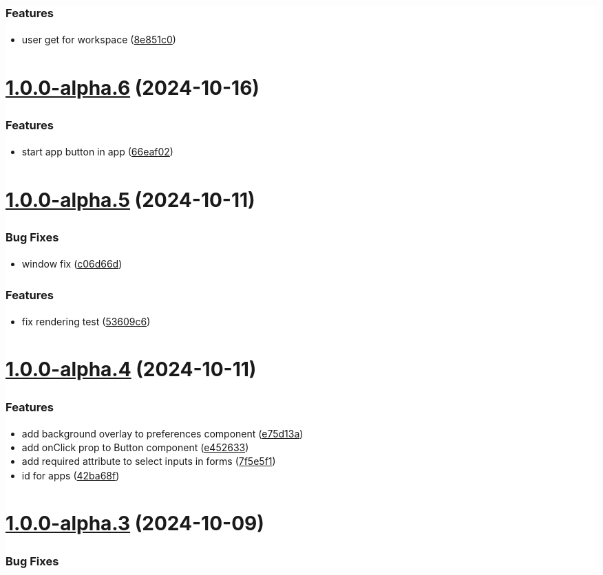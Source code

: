
### Features

* user get for workspace ([8e851c0](https://github.com/CHORUS-TRE/chorus-web-ui/commit/8e851c04cbee5e42927d72dda69ffa0b75791fe6))

# [1.0.0-alpha.6](https://github.com/CHORUS-TRE/chorus-web-ui/compare/v1.0.0-alpha.5...v1.0.0-alpha.6) (2024-10-16)


### Features

* start app button in app ([66eaf02](https://github.com/CHORUS-TRE/chorus-web-ui/commit/66eaf02e4b39f78dd4bcff8afe1c1044b05f5cd9))

# [1.0.0-alpha.5](https://github.com/CHORUS-TRE/chorus-web-ui/compare/v1.0.0-alpha.4...v1.0.0-alpha.5) (2024-10-11)


### Bug Fixes

* window fix ([c06d66d](https://github.com/CHORUS-TRE/chorus-web-ui/commit/c06d66d873eb984c4c37f334d78ea78dc4d04a96))


### Features

* fix rendering test ([53609c6](https://github.com/CHORUS-TRE/chorus-web-ui/commit/53609c607c5c519c33c521f2f6602fc3591d42f4))

# [1.0.0-alpha.4](https://github.com/CHORUS-TRE/chorus-web-ui/compare/v1.0.0-alpha.3...v1.0.0-alpha.4) (2024-10-11)


### Features

* add background overlay to preferences component ([e75d13a](https://github.com/CHORUS-TRE/chorus-web-ui/commit/e75d13ab9b935bd70eb0173d0c7febe3e71b2c37))
* add onClick prop to Button component ([e452633](https://github.com/CHORUS-TRE/chorus-web-ui/commit/e45263360c076851bec044cb0457c4ffa71d003d))
* add required attribute to select inputs in forms ([7f5e5f1](https://github.com/CHORUS-TRE/chorus-web-ui/commit/7f5e5f1abee529f9b4643b89c98a45b033fcc93e))
* id for apps ([42ba68f](https://github.com/CHORUS-TRE/chorus-web-ui/commit/42ba68f090c5a276132a0322d648350c1c532cb6))

# [1.0.0-alpha.3](https://github.com/CHORUS-TRE/chorus-web-ui/compare/v1.0.0-alpha.2...v1.0.0-alpha.3) (2024-10-09)


### Bug Fixes
